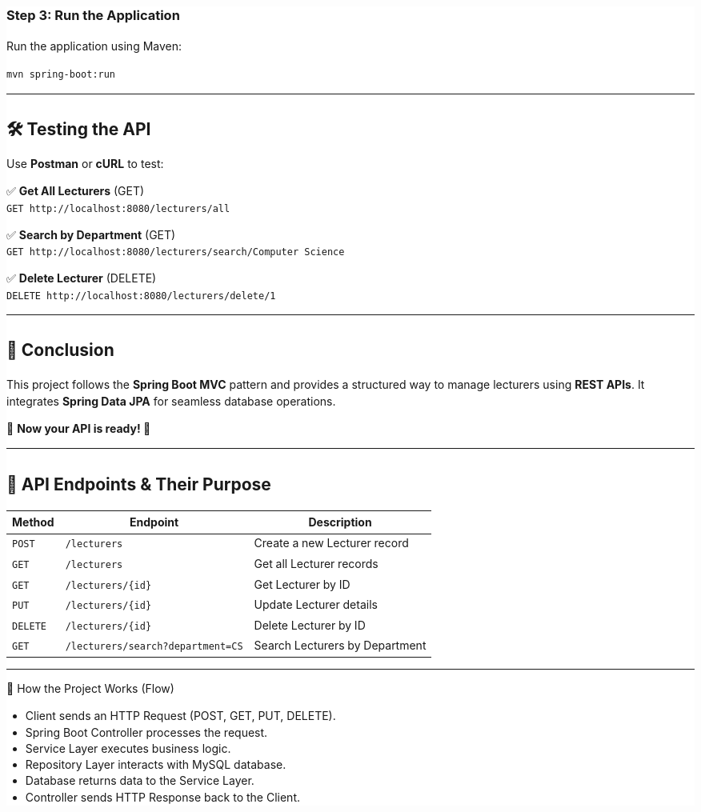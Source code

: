 
### **Step 3: Run the Application**
Run the application using Maven:
```bash
mvn spring-boot:run
```

---

## **🛠️ Testing the API**
Use **Postman** or **cURL** to test:

✅ **Get All Lecturers** (GET)  
`GET http://localhost:8080/lecturers/all`

✅ **Search by Department** (GET)  
`GET http://localhost:8080/lecturers/search/Computer Science`

✅ **Delete Lecturer** (DELETE)  
`DELETE http://localhost:8080/lecturers/delete/1`

---

## **📌 Conclusion**
This project follows the **Spring Boot MVC** pattern and provides a structured way to manage lecturers using **REST APIs**. It integrates **Spring Data JPA** for seamless database operations.

🎯 **Now your API is ready! 🚀**


---

## 📌 API Endpoints & Their Purpose
| **Method** | **Endpoint**                         | **Description**                 |
|-----------|-----------------------------------|-----------------------------|
| `POST`    | `/lecturers`                      | Create a new Lecturer record |
| `GET`     | `/lecturers`                      | Get all Lecturer records     |
| `GET`     | `/lecturers/{id}`                 | Get Lecturer by ID           |
| `PUT`     | `/lecturers/{id}`                 | Update Lecturer details      |
| `DELETE`  | `/lecturers/{id}`                 | Delete Lecturer by ID        |
| `GET`     | `/lecturers/search?department=CS` | Search Lecturers by Department |

---

🔄 How the Project Works (Flow)
- Client sends an HTTP Request (POST, GET, PUT, DELETE).
- Spring Boot Controller processes the request.
- Service Layer executes business logic.
- Repository Layer interacts with MySQL database.
- Database returns data to the Service Layer.
- Controller sends HTTP Response back to the Client.
